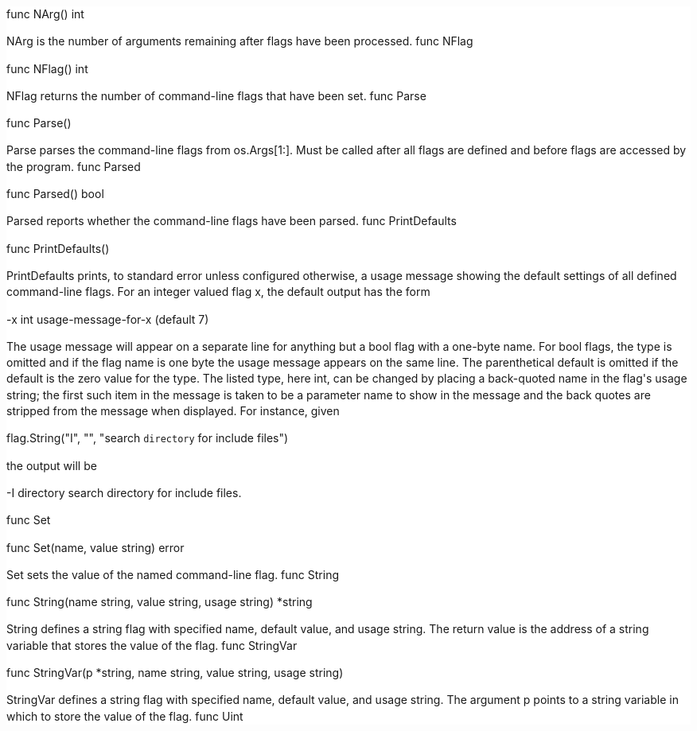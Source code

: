 func NArg() int

NArg is the number of arguments remaining after flags have been processed.
func NFlag

func NFlag() int

NFlag returns the number of command-line flags that have been set.
func Parse

func Parse()

Parse parses the command-line flags from os.Args[1:]. Must be called after all flags are defined and before flags are accessed by the program.
func Parsed

func Parsed() bool

Parsed reports whether the command-line flags have been parsed.
func PrintDefaults

func PrintDefaults()

PrintDefaults prints, to standard error unless configured otherwise, a usage message showing the default settings of all defined command-line flags. For an integer valued flag x, the default output has the form

-x int
	usage-message-for-x (default 7)

The usage message will appear on a separate line for anything but a bool flag with a one-byte name. For bool flags, the type is omitted and if the flag name is one byte the usage message appears on the same line. The parenthetical default is omitted if the default is the zero value for the type. The listed type, here int, can be changed by placing a back-quoted name in the flag's usage string; the first such item in the message is taken to be a parameter name to show in the message and the back quotes are stripped from the message when displayed. For instance, given

flag.String("I", "", "search `directory` for include files")

the output will be

-I directory
	search directory for include files.

func Set

func Set(name, value string) error

Set sets the value of the named command-line flag.
func String

func String(name string, value string, usage string) *string

String defines a string flag with specified name, default value, and usage string. The return value is the address of a string variable that stores the value of the flag.
func StringVar

func StringVar(p *string, name string, value string, usage string)

StringVar defines a string flag with specified name, default value, and usage string. The argument p points to a string variable in which to store the value of the flag.
func Uint
